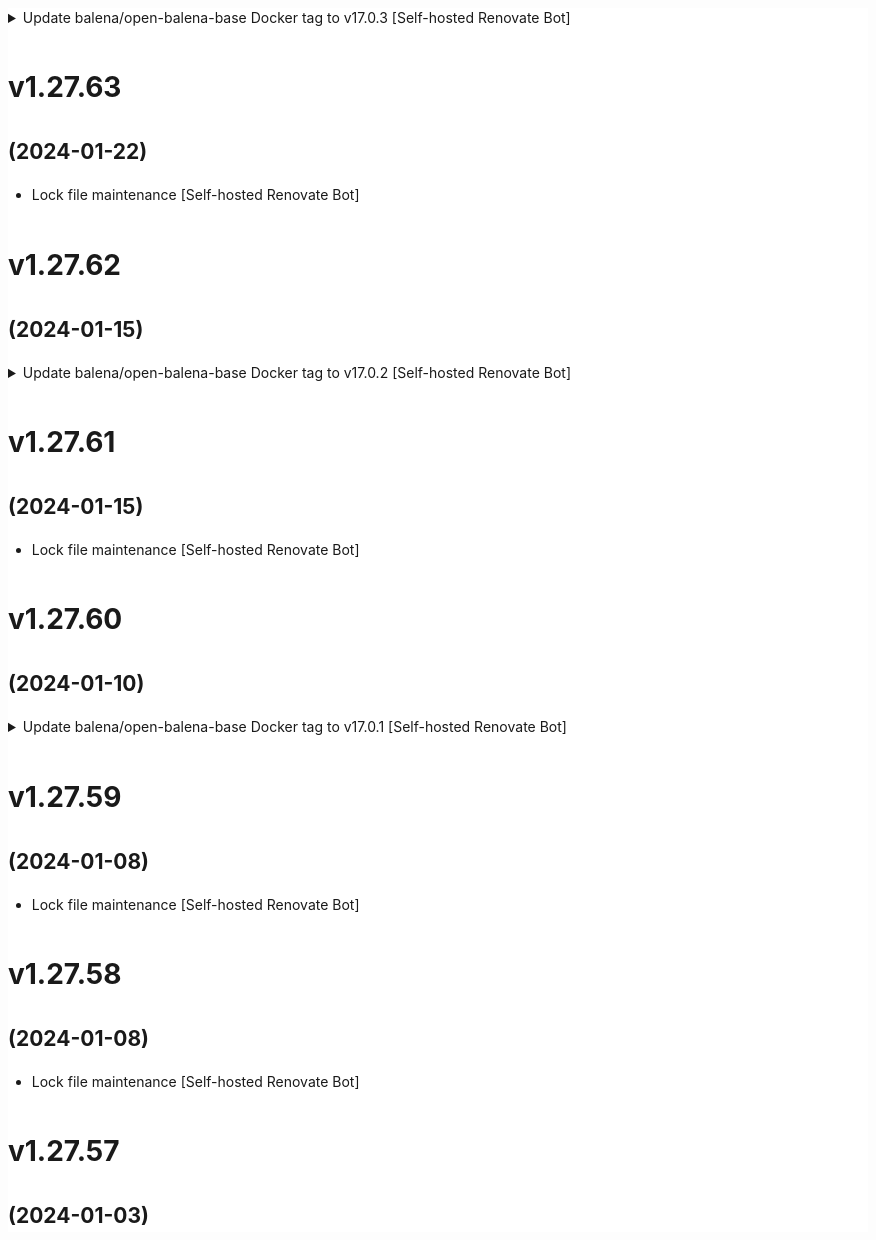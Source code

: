 
<details><summary> Update balena/open-balena-base Docker tag to v17.0.3 [Self-hosted Renovate Bot] </summary></details>

# v1.27.63
## (2024-01-22)

* Lock file maintenance [Self-hosted Renovate Bot]

# v1.27.62
## (2024-01-15)


<details><summary> Update balena/open-balena-base Docker tag to v17.0.2 [Self-hosted Renovate Bot] </summary></details>

# v1.27.61
## (2024-01-15)

* Lock file maintenance [Self-hosted Renovate Bot]

# v1.27.60
## (2024-01-10)


<details><summary> Update balena/open-balena-base Docker tag to v17.0.1 [Self-hosted Renovate Bot] </summary></details>

# v1.27.59
## (2024-01-08)

* Lock file maintenance [Self-hosted Renovate Bot]

# v1.27.58
## (2024-01-08)

* Lock file maintenance [Self-hosted Renovate Bot]

# v1.27.57
## (2024-01-03)
